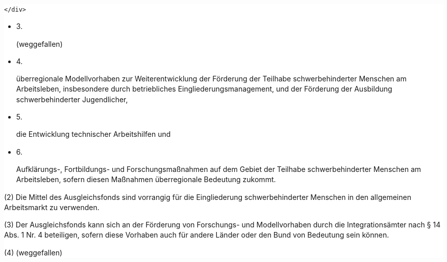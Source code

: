     </div>

  - 3\.
    
    <div style="">
    
    (weggefallen)
    
    </div>

  - 4\.
    
    <div style="">
    
    überregionale Modellvorhaben zur Weiterentwicklung der Förderung der
    Teilhabe schwerbehinderter Menschen am Arbeitsleben, insbesondere
    durch betriebliches Eingliederungsmanagement, und der Förderung der
    Ausbildung schwerbehinderter Jugendlicher,
    
    </div>

  - 5\.
    
    <div style="">
    
    die Entwicklung technischer Arbeitshilfen und
    
    </div>

  - 6\.
    
    <div style="">
    
    Aufklärungs-, Fortbildungs- und Forschungsmaßnahmen auf dem Gebiet
    der Teilhabe schwerbehinderter Menschen am Arbeitsleben, sofern
    diesen Maßnahmen überregionale Bedeutung zukommt.
    
    </div>

</div>

<div class="jurAbsatz">

(2) Die Mittel des Ausgleichsfonds sind vorrangig für die Eingliederung
schwerbehinderter Menschen in den allgemeinen Arbeitsmarkt zu verwenden.

</div>

<div class="jurAbsatz">

(3) Der Ausgleichsfonds kann sich an der Förderung von Forschungs- und
Modellvorhaben durch die Integrationsämter nach § 14 Abs. 1 Nr. 4
beteiligen, sofern diese Vorhaben auch für andere Länder oder den Bund
von Bedeutung sein können.

</div>

<div class="jurAbsatz">

(4) (weggefallen)

</div>
